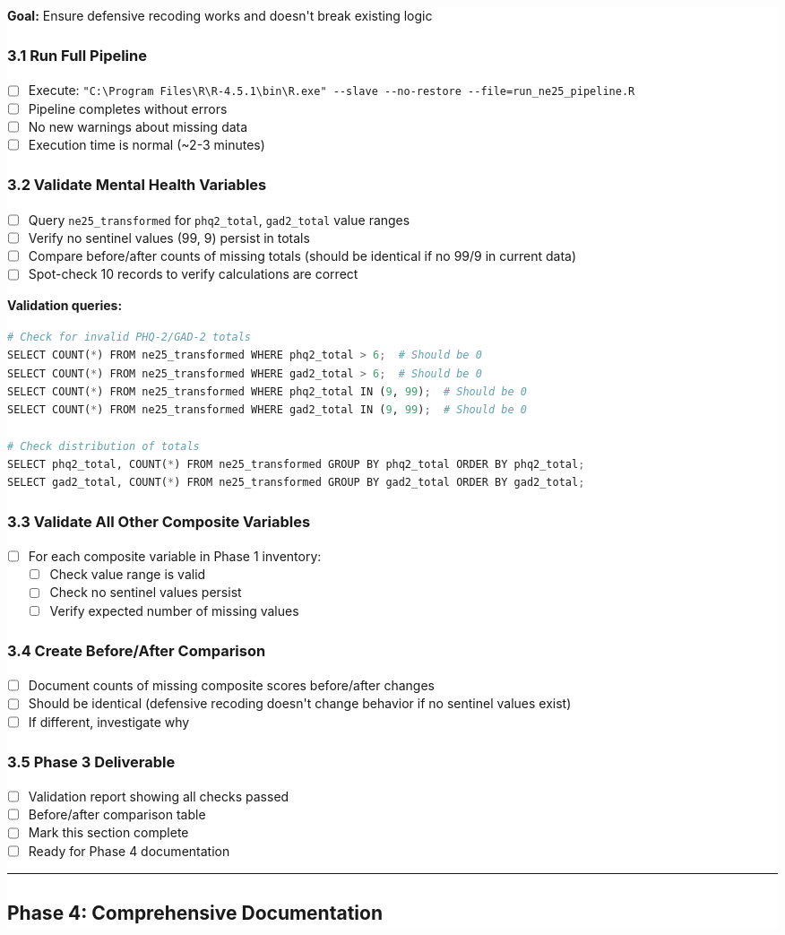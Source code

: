 **Goal:** Ensure defensive recoding works and doesn't break existing logic

### 3.1 Run Full Pipeline

- [ ] Execute: `"C:\Program Files\R\R-4.5.1\bin\R.exe" --slave --no-restore --file=run_ne25_pipeline.R`
- [ ] Pipeline completes without errors
- [ ] No new warnings about missing data
- [ ] Execution time is normal (~2-3 minutes)

### 3.2 Validate Mental Health Variables

- [ ] Query `ne25_transformed` for `phq2_total`, `gad2_total` value ranges
- [ ] Verify no sentinel values (99, 9) persist in totals
- [ ] Compare before/after counts of missing totals (should be identical if no 99/9 in current data)
- [ ] Spot-check 10 records to verify calculations are correct

**Validation queries:**
```python
# Check for invalid PHQ-2/GAD-2 totals
SELECT COUNT(*) FROM ne25_transformed WHERE phq2_total > 6;  # Should be 0
SELECT COUNT(*) FROM ne25_transformed WHERE gad2_total > 6;  # Should be 0
SELECT COUNT(*) FROM ne25_transformed WHERE phq2_total IN (9, 99);  # Should be 0
SELECT COUNT(*) FROM ne25_transformed WHERE gad2_total IN (9, 99);  # Should be 0

# Check distribution of totals
SELECT phq2_total, COUNT(*) FROM ne25_transformed GROUP BY phq2_total ORDER BY phq2_total;
SELECT gad2_total, COUNT(*) FROM ne25_transformed GROUP BY gad2_total ORDER BY gad2_total;
```

### 3.3 Validate All Other Composite Variables

- [ ] For each composite variable in Phase 1 inventory:
  - [ ] Check value range is valid
  - [ ] Check no sentinel values persist
  - [ ] Verify expected number of missing values

### 3.4 Create Before/After Comparison

- [ ] Document counts of missing composite scores before/after changes
- [ ] Should be identical (defensive recoding doesn't change behavior if no sentinel values exist)
- [ ] If different, investigate why

### 3.5 Phase 3 Deliverable

- [ ] Validation report showing all checks passed
- [ ] Before/after comparison table
- [ ] Mark this section complete
- [ ] Ready for Phase 4 documentation

---

## Phase 4: Comprehensive Documentation

